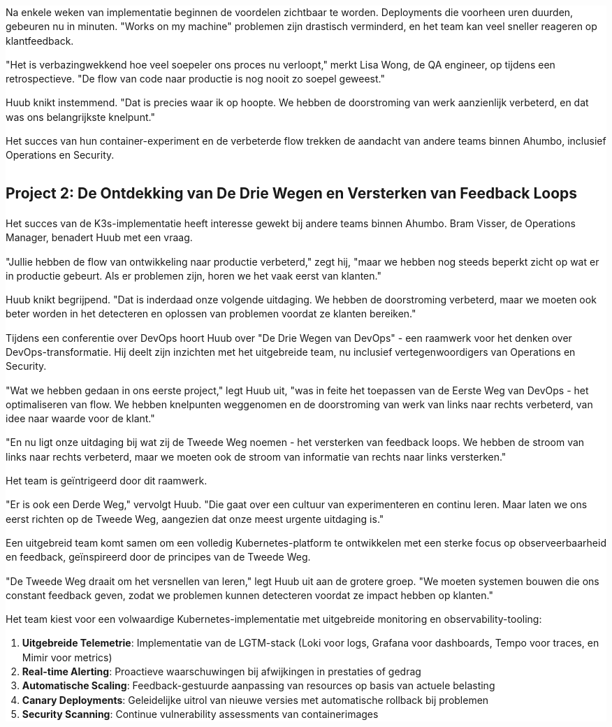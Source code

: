 Na enkele weken van implementatie beginnen de voordelen zichtbaar te worden. Deployments die voorheen uren duurden, gebeuren nu in minuten. "Works on my machine" problemen zijn drastisch verminderd, en het team kan veel sneller reageren op klantfeedback.

"Het is verbazingwekkend hoe veel soepeler ons proces nu verloopt," merkt Lisa Wong, de QA engineer, op tijdens een retrospectieve. "De flow van code naar productie is nog nooit zo soepel geweest."

Huub knikt instemmend. "Dat is precies waar ik op hoopte. We hebben de doorstroming van werk aanzienlijk verbeterd, en dat was ons belangrijkste knelpunt."

Het succes van hun container-experiment en de verbeterde flow trekken de aandacht van andere teams binnen Ahumbo, inclusief Operations en Security.

## Project 2: De Ontdekking van De Drie Wegen en Versterken van Feedback Loops

Het succes van de K3s-implementatie heeft interesse gewekt bij andere teams binnen Ahumbo. Bram Visser, de Operations Manager, benadert Huub met een vraag.

"Jullie hebben de flow van ontwikkeling naar productie verbeterd," zegt hij, "maar we hebben nog steeds beperkt zicht op wat er in productie gebeurt. Als er problemen zijn, horen we het vaak eerst van klanten."

Huub knikt begrijpend. "Dat is inderdaad onze volgende uitdaging. We hebben de doorstroming verbeterd, maar we moeten ook beter worden in het detecteren en oplossen van problemen voordat ze klanten bereiken."

Tijdens een conferentie over DevOps hoort Huub over "De Drie Wegen van DevOps" - een raamwerk voor het denken over DevOps-transformatie. Hij deelt zijn inzichten met het uitgebreide team, nu inclusief vertegenwoordigers van Operations en Security.

"Wat we hebben gedaan in ons eerste project," legt Huub uit, "was in feite het toepassen van de Eerste Weg van DevOps - het optimaliseren van flow. We hebben knelpunten weggenomen en de doorstroming van werk van links naar rechts verbeterd, van idee naar waarde voor de klant."

"En nu ligt onze uitdaging bij wat zij de Tweede Weg noemen - het versterken van feedback loops. We hebben de stroom van links naar rechts verbeterd, maar we moeten ook de stroom van informatie van rechts naar links versterken."

Het team is geïntrigeerd door dit raamwerk.

"Er is ook een Derde Weg," vervolgt Huub. "Die gaat over een cultuur van experimenteren en continu leren. Maar laten we ons eerst richten op de Tweede Weg, aangezien dat onze meest urgente uitdaging is."

Een uitgebreid team komt samen om een volledig Kubernetes-platform te ontwikkelen met een sterke focus op observeerbaarheid en feedback, geïnspireerd door de principes van de Tweede Weg.

"De Tweede Weg draait om het versnellen van leren," legt Huub uit aan de grotere groep. "We moeten systemen bouwen die ons constant feedback geven, zodat we problemen kunnen detecteren voordat ze impact hebben op klanten."

Het team kiest voor een volwaardige Kubernetes-implementatie met uitgebreide monitoring en observability-tooling:

1. **Uitgebreide Telemetrie**: Implementatie van de LGTM-stack (Loki voor logs, Grafana voor dashboards, Tempo voor traces, en Mimir voor metrics)
2. **Real-time Alerting**: Proactieve waarschuwingen bij afwijkingen in prestaties of gedrag
3. **Automatische Scaling**: Feedback-gestuurde aanpassing van resources op basis van actuele belasting
4. **Canary Deployments**: Geleidelijke uitrol van nieuwe versies met automatische rollback bij problemen
5. **Security Scanning**: Continue vulnerability assessments van containerimages
